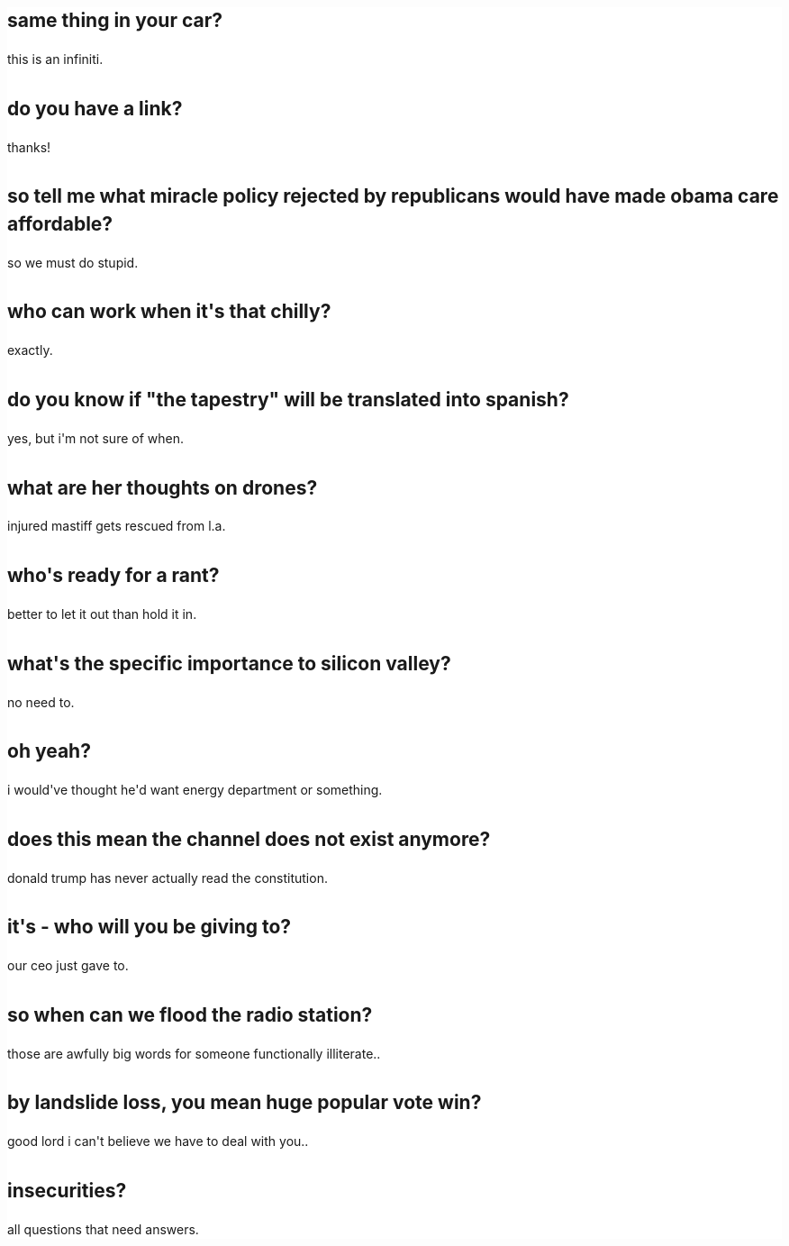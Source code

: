 ## same thing in your car?
this is an infiniti.

## do you have a link?
thanks!

## so tell me what miracle policy rejected by republicans would have made obama care affordable?
so we must do stupid.

## who can work when it's that chilly?
exactly.

## do you know if "the tapestry" will be translated into spanish?
yes, but i'm not sure of when.

## what are her thoughts on drones?
injured mastiff gets rescued from l.a.

## who's ready for a rant?
better to let it out than hold it in.

## what's the specific importance to silicon valley?
no need to.

## oh yeah?
i would've thought he'd want energy department or something.

## does this mean the channel does not exist anymore?
donald trump has never actually read the constitution.

## it's - who will you be giving to?
our ceo just gave to.

## so when can we flood the radio station?
those are awfully big words for someone functionally illiterate..

## by landslide loss, you mean huge popular vote win?
good lord i can't believe we have to deal with you..

## insecurities?
all questions that need answers.

